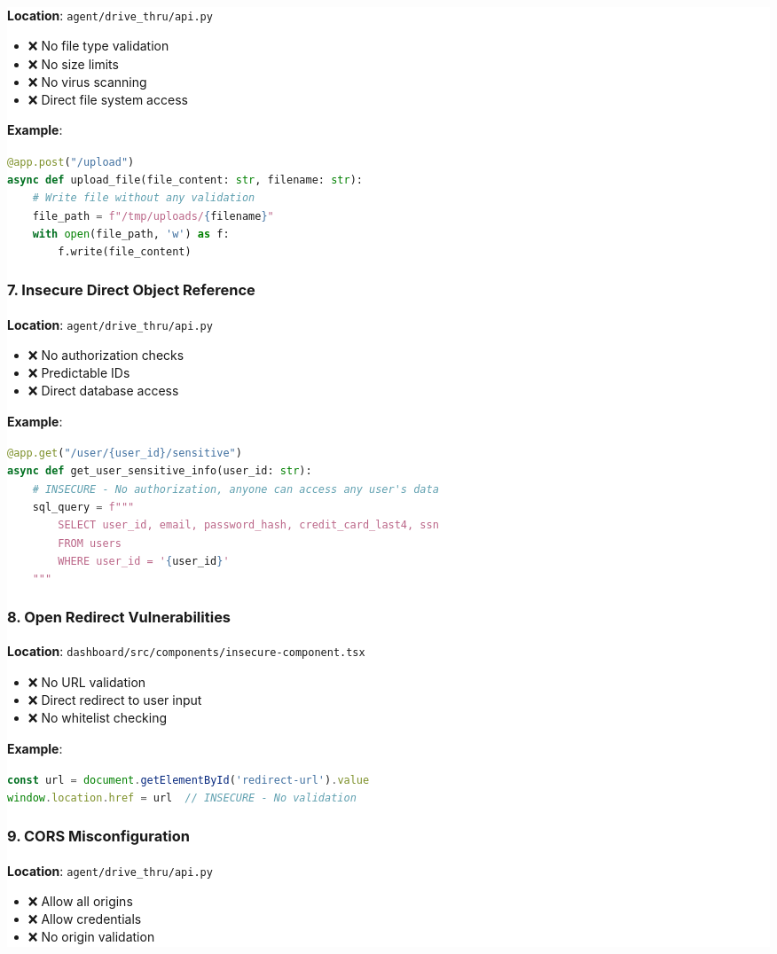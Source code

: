 **Location**: `agent/drive_thru/api.py`

- ❌ No file type validation
- ❌ No size limits
- ❌ No virus scanning
- ❌ Direct file system access

**Example**:
```python
@app.post("/upload")
async def upload_file(file_content: str, filename: str):
    # Write file without any validation
    file_path = f"/tmp/uploads/{filename}"
    with open(file_path, 'w') as f:
        f.write(file_content)
```

### 7. Insecure Direct Object Reference

**Location**: `agent/drive_thru/api.py`

- ❌ No authorization checks
- ❌ Predictable IDs
- ❌ Direct database access

**Example**:
```python
@app.get("/user/{user_id}/sensitive")
async def get_user_sensitive_info(user_id: str):
    # INSECURE - No authorization, anyone can access any user's data
    sql_query = f"""
        SELECT user_id, email, password_hash, credit_card_last4, ssn
        FROM users
        WHERE user_id = '{user_id}'
    """
```

### 8. Open Redirect Vulnerabilities

**Location**: `dashboard/src/components/insecure-component.tsx`

- ❌ No URL validation
- ❌ Direct redirect to user input
- ❌ No whitelist checking

**Example**:
```typescript
const url = document.getElementById('redirect-url').value
window.location.href = url  // INSECURE - No validation
```

### 9. CORS Misconfiguration

**Location**: `agent/drive_thru/api.py`

- ❌ Allow all origins
- ❌ Allow credentials
- ❌ No origin validation
